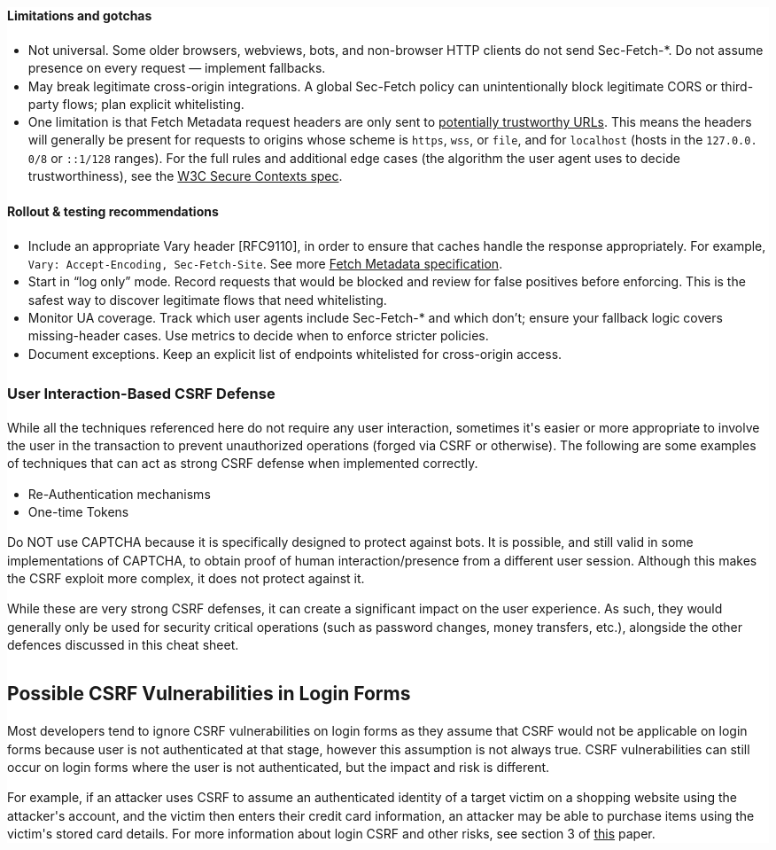 #### Limitations and gotchas

- Not universal. Some older browsers, webviews, bots, and non-browser HTTP clients do not send Sec-Fetch-*. Do not assume presence on every request — implement fallbacks.
- May break legitimate cross-origin integrations. A global Sec-Fetch policy can unintentionally block legitimate CORS or third-party flows; plan explicit whitelisting.
- One limitation is that Fetch Metadata request headers are only sent to [potentially trustworthy URLs](https://www.w3.org/TR/secure-contexts/#is-url-trustworthy). This means the headers will generally be present for requests to origins whose scheme is `https`, `wss`, or `file`, and for `localhost` (hosts in the `127.0.0.0/8` or `::1/128` ranges). For the full rules and additional edge cases (the algorithm the user agent uses to decide trustworthiness), see the [W3C Secure Contexts spec](https://www.w3.org/TR/secure-contexts/#is-origin-trustworthy).

#### Rollout & testing recommendations

- Include an appropriate Vary header [RFC9110], in order to ensure that caches handle the response appropriately. For example, `Vary: Accept-Encoding, Sec-Fetch-Site`. See more [Fetch Metadata specification](https://w3c.github.io/webappsec-fetch-metadata/#vary).
- Start in “log only” mode. Record requests that would be blocked and review for false positives before enforcing. This is the safest way to discover legitimate flows that need whitelisting.
- Monitor UA coverage. Track which user agents include Sec-Fetch-* and which don’t; ensure your fallback logic covers missing-header cases. Use metrics to decide when to enforce stricter policies.
- Document exceptions. Keep an explicit list of endpoints whitelisted for cross-origin access.

### User Interaction-Based CSRF Defense

While all the techniques referenced here do not require any user interaction, sometimes it's easier or more appropriate to involve the user in the transaction to prevent unauthorized operations (forged via CSRF or otherwise). The following are some examples of techniques that can act as strong CSRF defense when implemented correctly.

- Re-Authentication mechanisms
- One-time Tokens

Do NOT use CAPTCHA because it is specifically designed to protect against bots. It is possible, and still valid in some implementations of CAPTCHA, to obtain proof of human interaction/presence from a different user session. Although this makes the CSRF exploit more complex, it does not protect against it.

While these are very strong CSRF defenses, it can create a significant impact on the user experience. As such, they would generally only be used for security critical operations (such as password changes, money transfers, etc.), alongside the other defences discussed in this cheat sheet.

## Possible CSRF Vulnerabilities in Login Forms

Most developers tend to ignore CSRF vulnerabilities on login forms as they assume that CSRF would not be applicable on login forms because user is not authenticated at that stage, however this assumption is not always true. CSRF vulnerabilities can still occur on login forms where the user is not authenticated, but the impact and risk is different.

For example, if an attacker uses CSRF to assume an authenticated identity of a target victim on a shopping website using the attacker's account, and the victim then enters their credit card information, an attacker may be able to purchase items using the victim's stored card details. For more information about login CSRF and other risks, see section 3 of [this](https://seclab.stanford.edu/websec/csrf/csrf.pdf) paper.
